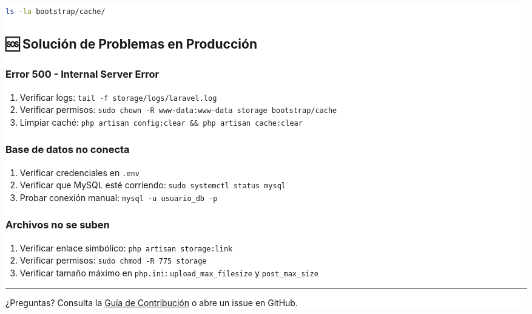 ```bash
ls -la bootstrap/cache/
```

## 🆘 Solución de Problemas en Producción

### Error 500 - Internal Server Error

1. Verificar logs: `tail -f storage/logs/laravel.log`
2. Verificar permisos: `sudo chown -R www-data:www-data storage bootstrap/cache`
3. Limpiar caché: `php artisan config:clear && php artisan cache:clear`

### Base de datos no conecta

1. Verificar credenciales en `.env`
2. Verificar que MySQL esté corriendo: `sudo systemctl status mysql`
3. Probar conexión manual: `mysql -u usuario_db -p`

### Archivos no se suben

1. Verificar enlace simbólico: `php artisan storage:link`
2. Verificar permisos: `sudo chmod -R 775 storage`
3. Verificar tamaño máximo en `php.ini`: `upload_max_filesize` y `post_max_size`

---

¿Preguntas? Consulta la [Guía de Contribución](CONTRIBUTING.md) o abre un issue en GitHub.
